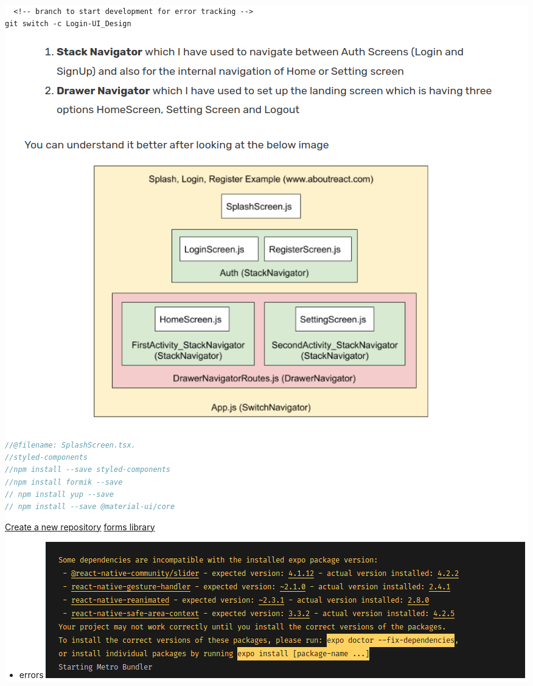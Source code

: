 ```React
  <!-- branch to start development for error tracking -->
git switch -c Login-UI_Design
```

![file structure](https://github.com/CraftomeCJ/RNTraining-REMAKE/blob/main/src/Learning_TypeScript_RN/assets/learningImgs/file1.png "style=width:200 height: 200")

```TypeScript
//@filename: SplashScreen.tsx.
//styled-components
//npm install --save styled-components
//npm install formik --save
// npm install yup --save
// npm install --save @material-ui/core

```

[Create a new repository](https://github.com/new)
[forms library](https://formik.org/docs/overview)

- errors
![error image](https://github.com/CraftomeCJ/RNTraining-REMAKE/blob/main/src/Learning_TypeScript_RN/assets/learningImgs/error2.png "style=width:200 height: 200")